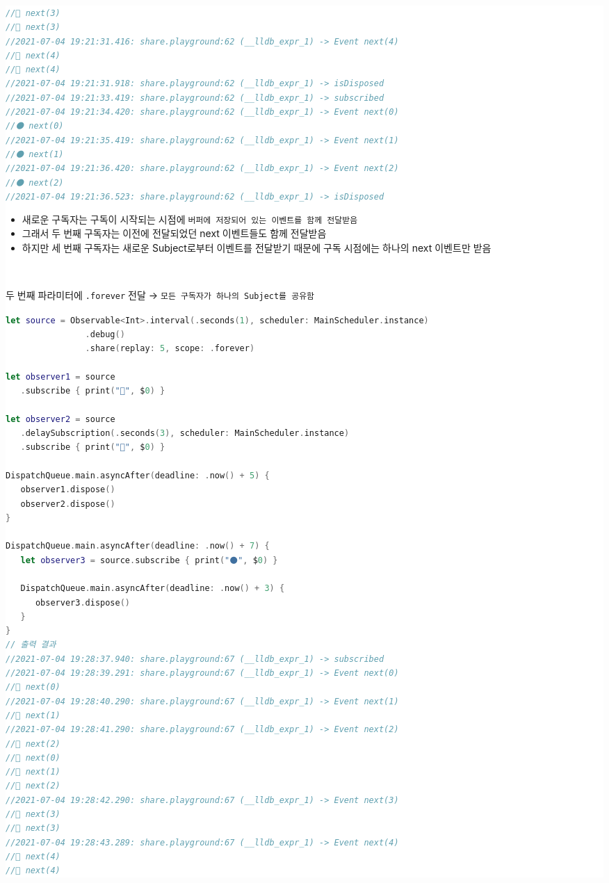 ```swift
//🔵 next(3)
//🔴 next(3)
//2021-07-04 19:21:31.416: share.playground:62 (__lldb_expr_1) -> Event next(4)
//🔵 next(4)
//🔴 next(4)
//2021-07-04 19:21:31.918: share.playground:62 (__lldb_expr_1) -> isDisposed
//2021-07-04 19:21:33.419: share.playground:62 (__lldb_expr_1) -> subscribed
//2021-07-04 19:21:34.420: share.playground:62 (__lldb_expr_1) -> Event next(0)
//⚫️ next(0)
//2021-07-04 19:21:35.419: share.playground:62 (__lldb_expr_1) -> Event next(1)
//⚫️ next(1)
//2021-07-04 19:21:36.420: share.playground:62 (__lldb_expr_1) -> Event next(2)
//⚫️ next(2)
//2021-07-04 19:21:36.523: share.playground:62 (__lldb_expr_1) -> isDisposed
```

- 새로운 구독자는 구독이 시작되는 시점에 `버퍼에 저장되어 있는 이벤트를 함께 전달받음`
- 그래서 두 번째 구독자는 이전에 전달되었던 next 이벤트들도 함께 전달받음
- 하지만 세 번째 구독자는 새로운 Subject로부터 이벤트를 전달받기 때문에 구독 시점에는 하나의 next 이벤트만 받음

<br/>

두 번째 파라미터에 `.forever` 전달 → `모든 구독자가 하나의 Subject를 공유함`

```swift
let source = Observable<Int>.interval(.seconds(1), scheduler: MainScheduler.instance)
                .debug()
                .share(replay: 5, scope: .forever)

let observer1 = source
   .subscribe { print("🔵", $0) }

let observer2 = source
   .delaySubscription(.seconds(3), scheduler: MainScheduler.instance)
   .subscribe { print("🔴", $0) }

DispatchQueue.main.asyncAfter(deadline: .now() + 5) {
   observer1.dispose()
   observer2.dispose()
}

DispatchQueue.main.asyncAfter(deadline: .now() + 7) {
   let observer3 = source.subscribe { print("⚫️", $0) }

   DispatchQueue.main.asyncAfter(deadline: .now() + 3) {
      observer3.dispose()
   }
}
// 출력 결과
//2021-07-04 19:28:37.940: share.playground:67 (__lldb_expr_1) -> subscribed
//2021-07-04 19:28:39.291: share.playground:67 (__lldb_expr_1) -> Event next(0)
//🔵 next(0)
//2021-07-04 19:28:40.290: share.playground:67 (__lldb_expr_1) -> Event next(1)
//🔵 next(1)
//2021-07-04 19:28:41.290: share.playground:67 (__lldb_expr_1) -> Event next(2)
//🔵 next(2)
//🔴 next(0)
//🔴 next(1)
//🔴 next(2)
//2021-07-04 19:28:42.290: share.playground:67 (__lldb_expr_1) -> Event next(3)
//🔵 next(3)
//🔴 next(3)
//2021-07-04 19:28:43.289: share.playground:67 (__lldb_expr_1) -> Event next(4)
//🔵 next(4)
//🔴 next(4)
```